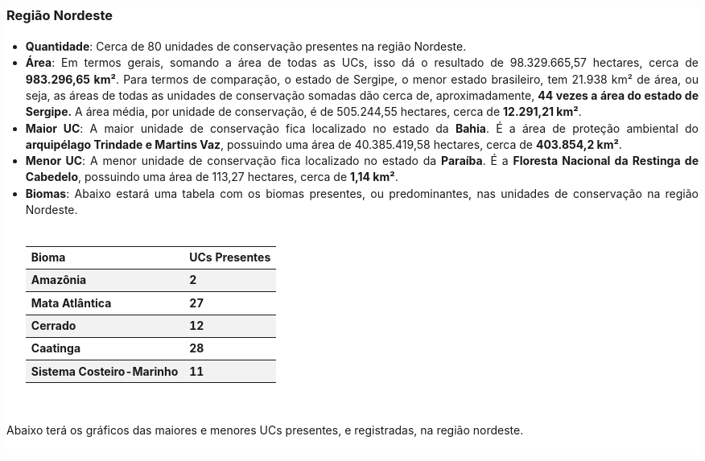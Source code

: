 ### Região Nordeste

<div align='justify'>
<ul>
        <li><b>Quantidade</b>: Cerca de 80 unidades de conservação presentes na região Nordeste.</li>
        <li><b>Área</b>: Em termos gerais, somando a área de todas as UCs, isso dá o resultado de 98.329.665,57 hectares, cerca de <b>983.296,65 km²</b>. Para termos de comparação, o estado de Sergipe, o menor estado brasileiro, tem 21.938 km² de área, ou seja, as áreas de todas as unidades de conservação somadas dão cerca de, aproximadamente, <b>44 vezes a área do estado de Sergipe.</b> A área média, por unidade de conservação, é de 505.244,55 hectares, cerca de <b>12.291,21 km²</b>.</li>
        <li><b>Maior UC</b>: A maior unidade de conservação fica localizado no estado da <b>Bahia</b>. É a área de proteção ambiental do <b>arquipélago Trindade e Martins Vaz</b>, possuindo uma área de 40.385.419,58 hectares, cerca de <b>403.854,2 km²</b>. </li>
        <li><b>Menor UC</b>: A menor unidade de conservação fica localizado no estado da <b>Paraíba</b>. É a <b>Floresta Nacional da Restinga de Cabedelo</b>, possuindo uma área de 113,27 hectares, cerca de <b>1,14 km²</b>.</li>
        <li><b>Biomas</b>: Abaixo estará uma tabela com os biomas presentes, ou predominantes, nas unidades de conservação na região Nordeste. <br/><br/>
        <table>
            <tr>
            <th>Bioma</th>
            <th>UCs Presentes</th>
            </tr>
            <tr style="background-color: #f2f2f2;">
            <th>Amazônia</th>
            <th>2</th>
            </tr>
            <tr>
            <th>Mata Atlântica</th>
            <th>27</th>
            </tr>
            <tr style="background-color: #f2f2f2;">
            <th>Cerrado</th>
            <th>12</th>
            </tr>
            <tr>
            <th>Caatinga</th>
            <th>28</th>
            </tr>
            <tr style="background-color: #f2f2f2;">
            <th>Sistema Costeiro-Marinho</th>
            <th>11</th>
            </tr>
        </table>
        </li><br/>
    </ul>
</div>

<div align='justify'>Abaixo terá os gráficos das maiores e menores UCs presentes, e registradas, na região nordeste.</div><br/>